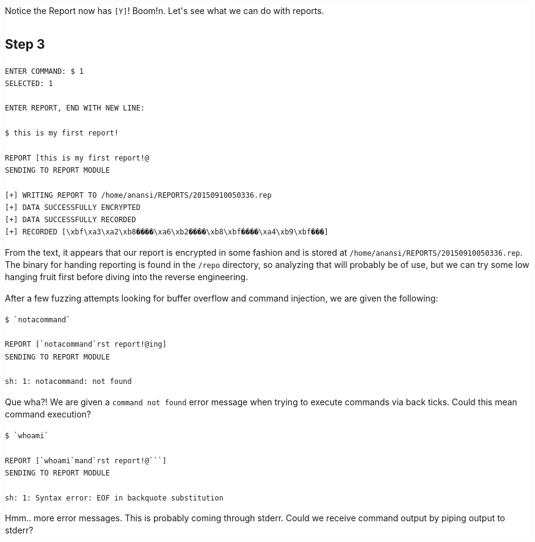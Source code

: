 ```
```

Notice the Report now has `[Y]`! Boom!n. Let's see what we can do with reports.

## Step 3

```
ENTER COMMAND: $ 1
SELECTED: 1

ENTER REPORT, END WITH NEW LINE:

$ this is my first report!

REPORT [this is my first report!@
SENDING TO REPORT MODULE

[+] WRITING REPORT TO /home/anansi/REPORTS/20150910050336.rep
[+] DATA SUCCESSFULLY ENCRYPTED
[+] DATA SUCCESSFULLY RECORDED
[+] RECORDED [\xbf\xa3\xa2\xb8����\xa6\xb2����\xb8\xbf����\xa4\xb9\xbf���]
```

From the text, it appears that our report is encrypted in some fashion and is stored at `/home/anansi/REPORTS/20150910050336.rep`. The binary for handing reporting is found in the `/repo` directory, so analyzing that will probably be of use, but we can try some low hanging fruit first before diving into the reverse engineering.

After a few fuzzing attempts looking for buffer overflow and command injection, we are given the following:

```
$ `notacommand`

REPORT [`notacommand`rst report!@ing]
SENDING TO REPORT MODULE

sh: 1: notacommand: not found
```

Que wha?! We are given a `command not found` error message when trying to execute commands via back ticks. Could this mean command execution?

```
$ `whoami`

REPORT [`whoami`mand`rst report!@```]
SENDING TO REPORT MODULE

sh: 1: Syntax error: EOF in backquote substitution
```

Hmm.. more error messages. This is probably coming through stderr. Could we receive command output by piping output to stderr?
